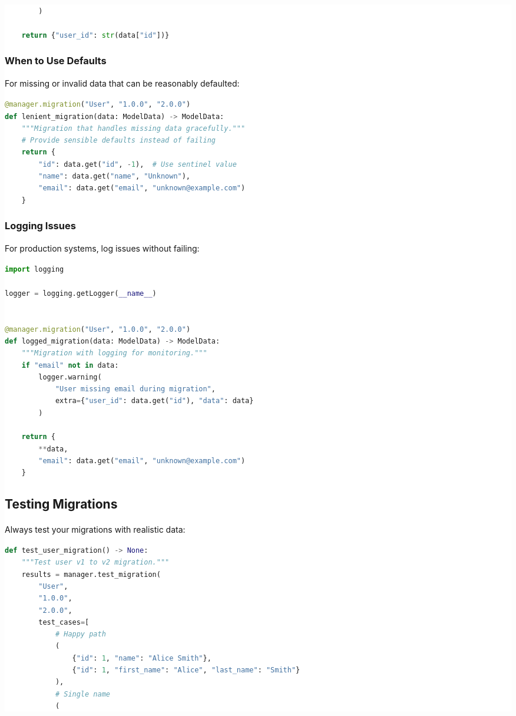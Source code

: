 ```python
        )

    return {"user_id": str(data["id"])}
```

### When to Use Defaults

For missing or invalid data that can be reasonably defaulted:

```python
@manager.migration("User", "1.0.0", "2.0.0")
def lenient_migration(data: ModelData) -> ModelData:
    """Migration that handles missing data gracefully."""
    # Provide sensible defaults instead of failing
    return {
        "id": data.get("id", -1),  # Use sentinel value
        "name": data.get("name", "Unknown"),
        "email": data.get("email", "unknown@example.com")
    }
```

### Logging Issues

For production systems, log issues without failing:

```python
import logging

logger = logging.getLogger(__name__)


@manager.migration("User", "1.0.0", "2.0.0")
def logged_migration(data: ModelData) -> ModelData:
    """Migration with logging for monitoring."""
    if "email" not in data:
        logger.warning(
            "User missing email during migration",
            extra={"user_id": data.get("id"), "data": data}
        )

    return {
        **data,
        "email": data.get("email", "unknown@example.com")
    }
```

## Testing Migrations

Always test your migrations with realistic data:

```python
def test_user_migration() -> None:
    """Test user v1 to v2 migration."""
    results = manager.test_migration(
        "User",
        "1.0.0",
        "2.0.0",
        test_cases=[
            # Happy path
            (
                {"id": 1, "name": "Alice Smith"},
                {"id": 1, "first_name": "Alice", "last_name": "Smith"}
            ),
            # Single name
            (
```
